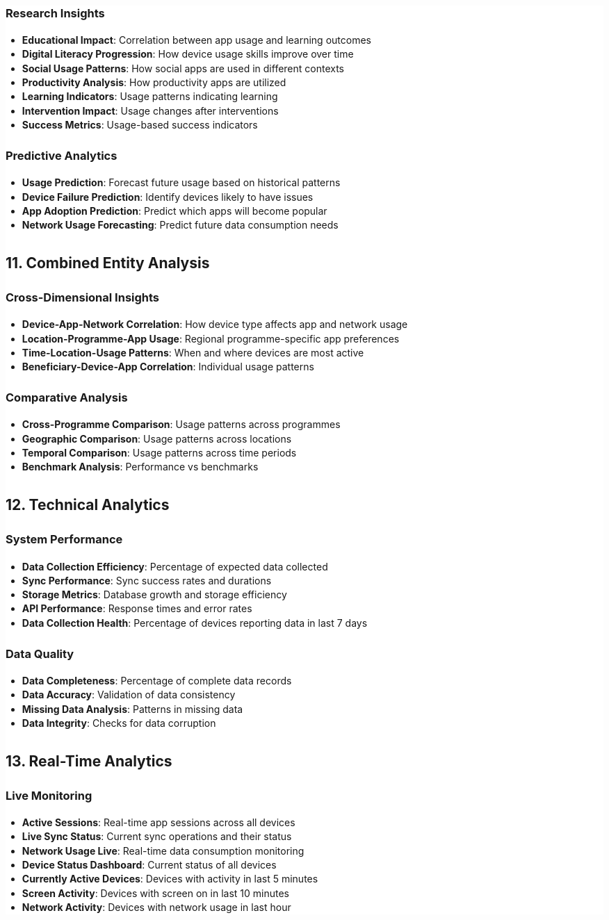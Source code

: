 ### Research Insights
- **Educational Impact**: Correlation between app usage and learning outcomes
- **Digital Literacy Progression**: How device usage skills improve over time
- **Social Usage Patterns**: How social apps are used in different contexts
- **Productivity Analysis**: How productivity apps are utilized
- **Learning Indicators**: Usage patterns indicating learning
- **Intervention Impact**: Usage changes after interventions
- **Success Metrics**: Usage-based success indicators

### Predictive Analytics
- **Usage Prediction**: Forecast future usage based on historical patterns
- **Device Failure Prediction**: Identify devices likely to have issues
- **App Adoption Prediction**: Predict which apps will become popular
- **Network Usage Forecasting**: Predict future data consumption needs

## 11. Combined Entity Analysis

### Cross-Dimensional Insights
- **Device-App-Network Correlation**: How device type affects app and network usage
- **Location-Programme-App Usage**: Regional programme-specific app preferences
- **Time-Location-Usage Patterns**: When and where devices are most active
- **Beneficiary-Device-App Correlation**: Individual usage patterns

### Comparative Analysis
- **Cross-Programme Comparison**: Usage patterns across programmes
- **Geographic Comparison**: Usage patterns across locations
- **Temporal Comparison**: Usage patterns across time periods
- **Benchmark Analysis**: Performance vs benchmarks

## 12. Technical Analytics

### System Performance
- **Data Collection Efficiency**: Percentage of expected data collected
- **Sync Performance**: Sync success rates and durations
- **Storage Metrics**: Database growth and storage efficiency
- **API Performance**: Response times and error rates
- **Data Collection Health**: Percentage of devices reporting data in last 7 days

### Data Quality
- **Data Completeness**: Percentage of complete data records
- **Data Accuracy**: Validation of data consistency
- **Missing Data Analysis**: Patterns in missing data
- **Data Integrity**: Checks for data corruption

## 13. Real-Time Analytics

### Live Monitoring
- **Active Sessions**: Real-time app sessions across all devices
- **Live Sync Status**: Current sync operations and their status
- **Network Usage Live**: Real-time data consumption monitoring
- **Device Status Dashboard**: Current status of all devices
- **Currently Active Devices**: Devices with activity in last 5 minutes
- **Screen Activity**: Devices with screen on in last 10 minutes
- **Network Activity**: Devices with network usage in last hour
